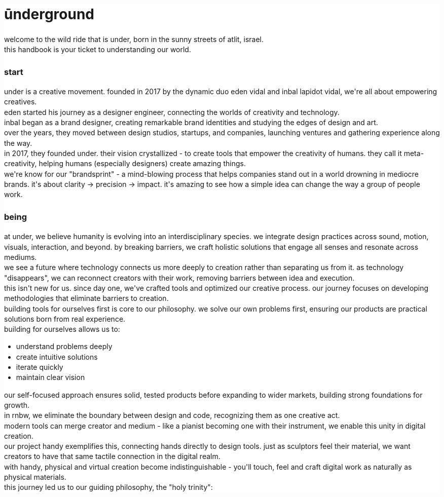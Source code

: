 # ūnderground

welcome to the wild ride that is under, born in the sunny streets of atlit, israel.  
this handbook is your ticket to understanding our world.

### start

under is a creative movement. founded in 2017 by the dynamic duo eden vidal and inbal lapidot vidal, we're all about empowering creatives.  
eden started his journey as a designer engineer, connecting the worlds of creativity and technology.  
inbal began as a brand designer, creating remarkable brand identities and studying the edges of design and art.  
over the years, they moved between design studios, startups, and companies, launching ventures and gathering experience along the way.  
in 2017, they founded under. their vision crystallized - to create tools that empower the creativity of humans. they call it meta-creativity, helping humans (especially designers) create amazing things.  
we're know for our "brandsprint" - a mind-blowing process that helps companies stand out in a world drowning in mediocre brands. it's about clarity → precision → impact. it's amazing to see how a simple idea can change the way a group of people work.

### being

at under, we believe humanity is evolving into an interdisciplinary species. we integrate design practices across sound, motion, visuals, interaction, and beyond. by breaking barriers, we craft holistic solutions that engage all senses and resonate across mediums.  
we see a future where technology connects us more deeply to creation rather than separating us from it. as technology "disappears", we can reconnect creators with their work, removing barriers between idea and execution.  
this isn't new for us. since day one, we've crafted tools and optimized our creative process. our journey focuses on developing methodologies that eliminate barriers to creation.  
building tools for ourselves first is core to our philosophy. we solve our own problems first, ensuring our products are practical solutions born from real experience.  
building for ourselves allows us to:

* understand problems deeply  
* create intuitive solutions  
* iterate quickly  
* maintain clear vision

our self-focused approach ensures solid, tested products before expanding to wider markets, building strong foundations for growth.  
in rnbw, we eliminate the boundary between design and code, recognizing them as one creative act.  
modern tools can merge creator and medium - like a pianist becoming one with their instrument, we enable this unity in digital creation.  
our project handy exemplifies this, connecting hands directly to design tools. just as sculptors feel their material, we want creators to have that same tactile connection in the digital realm.  
with handy, physical and virtual creation become indistinguishable - you'll touch, feel and craft digital work as naturally as physical materials.  
this journey led us to our guiding philosophy, the "holy trinity":
